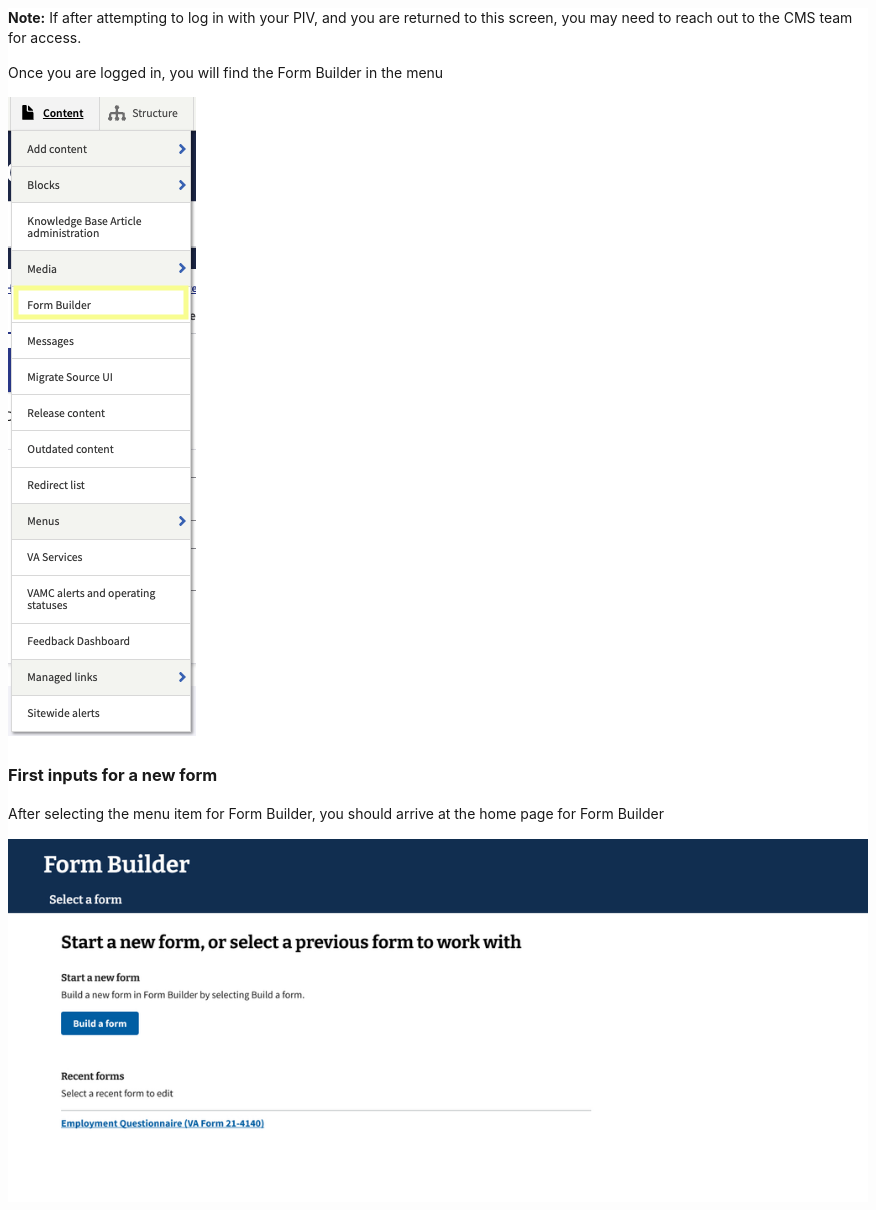 **Note:** If after attempting to log in with your PIV, and you are returned to this screen, you may need to reach out to the CMS team for access. 


Once you are logged in, you will find the Form Builder in the menu

![landing page]( ./guide-images/Menu_item.png)





### First inputs for a new form

After selecting the menu item for Form Builder, you should arrive at the home page for Form Builder

![landing page]( ./guide-images/FB-Home.jpg)